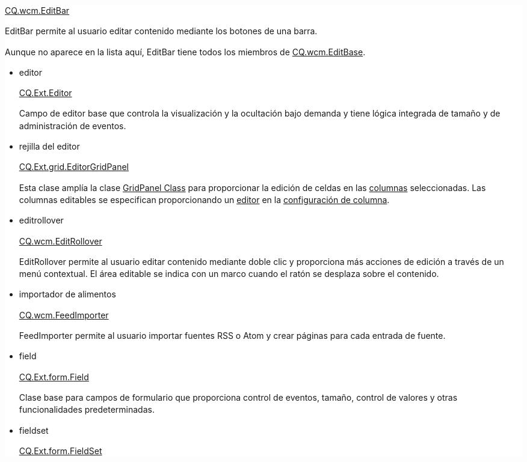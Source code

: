   [CQ.wcm.EditBar](https://helpx.adobe.com/experience-manager/6-5/sites/developing/using/reference-materials/widgets-api/index.html?class=CQ.wcm.EditBar)

  EditBar permite al usuario editar contenido mediante los botones de una barra.

  Aunque no aparece en la lista aquí, EditBar tiene todos los miembros de [CQ.wcm.EditBase](https://helpx.adobe.com/experience-manager/6-5/sites/developing/using/reference-materials/widgets-api/index.html?class=CQ.wcm.EditBase).

* editor

  [CQ.Ext.Editor](https://helpx.adobe.com/experience-manager/6-5/sites/developing/using/reference-materials/widgets-api/index.html?class=CQ.Ext.Editor)

  Campo de editor base que controla la visualización y la ocultación bajo demanda y tiene lógica integrada de tamaño y de administración de eventos.

* rejilla del editor

  [CQ.Ext.grid.EditorGridPanel](https://helpx.adobe.com/experience-manager/6-5/sites/developing/using/reference-materials/widgets-api/index.html?class=CQ.Ext.grid.EditorGridPanel)

  Esta clase amplía la clase [GridPanel Class](https://helpx.adobe.com/experience-manager/6-5/sites/developing/using/reference-materials/widgets-api/index.html?class=CQ.Ext.grid.GridPanel) para proporcionar la edición de celdas en las [columnas](https://helpx.adobe.com/experience-manager/6-5/sites/developing/using/reference-materials/widgets-api/index.html?class=CQ.Ext.grid.Column) seleccionadas. Las columnas editables se especifican proporcionando un [editor](https://helpx.adobe.com/experience-manager/6-5/sites/developing/using/reference-materials/widgets-api/index.html?class=CQ.Ext.grid.ColumnModel) en la [configuración de columna](https://helpx.adobe.com/experience-manager/6-5/sites/developing/using/reference-materials/widgets-api/index.html?class=CQ.Ext.grid.Column).

* editrollover

  [CQ.wcm.EditRollover](https://helpx.adobe.com/experience-manager/6-5/sites/developing/using/reference-materials/widgets-api/index.html?class=CQ.wcm.EditRollover)

  EditRollover permite al usuario editar contenido mediante doble clic y proporciona más acciones de edición a través de un menú contextual. El área editable se indica con un marco cuando el ratón se desplaza sobre el contenido.

* importador de alimentos

  [CQ.wcm.FeedImporter](https://helpx.adobe.com/experience-manager/6-5/sites/developing/using/reference-materials/widgets-api/index.html?class=CQ.wcm.FeedImporter)

  FeedImporter permite al usuario importar fuentes RSS o Atom y crear páginas para cada entrada de fuente.

* field

  [CQ.Ext.form.Field](https://helpx.adobe.com/experience-manager/6-5/sites/developing/using/reference-materials/widgets-api/index.html?class=CQ.Ext.form.Field)

  Clase base para campos de formulario que proporciona control de eventos, tamaño, control de valores y otras funcionalidades predeterminadas.

* fieldset

  [CQ.Ext.form.FieldSet](https://helpx.adobe.com/experience-manager/6-5/sites/developing/using/reference-materials/widgets-api/index.html?class=CQ.Ext.form.FieldSet)
